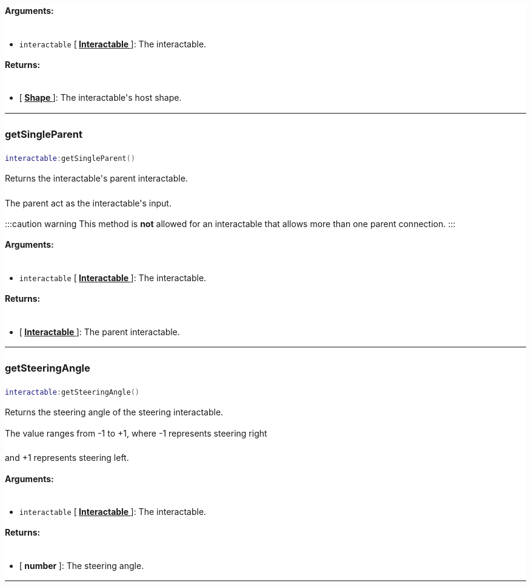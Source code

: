 <strong>Arguments:</strong> <br></br>

- <code>interactable</code> [<strong> <a href="/docs/Game-Script-Environment/Userdata/Interactable"> Interactable </a> </strong>]: The interactable.

<strong>Returns:</strong> <br></br>

- [<strong> <a href="/docs/Game-Script-Environment/Userdata/Shape"> Shape </a> </strong>]: The interactable's host shape.

---

### getSingleParent

```lua
interactable:getSingleParent()
```

Returns the interactable's parent interactable. <br></br>
The parent act as the interactable's input.

:::caution warning
This method is <strong>not</strong> allowed for an interactable that allows more than one parent connection.
:::

<strong>Arguments:</strong> <br></br>

- <code>interactable</code> [<strong> <a href="/docs/Game-Script-Environment/Userdata/Interactable"> Interactable </a> </strong>]: The interactable.

<strong>Returns:</strong> <br></br>

- [<strong> <a href="/docs/Game-Script-Environment/Userdata/Interactable"> Interactable </a> </strong>]: The parent interactable.

---

### getSteeringAngle

```lua
interactable:getSteeringAngle()
```

Returns the steering angle of the steering interactable.

The value ranges from -1 to +1, where -1 represents steering right <br></br>
and +1 represents steering left.

<strong>Arguments:</strong> <br></br>

- <code>interactable</code> [<strong> <a href="/docs/Game-Script-Environment/Userdata/Interactable"> Interactable </a> </strong>]: The interactable.

<strong>Returns:</strong> <br></br>

- [<strong> number </strong>]: The steering angle.

---
